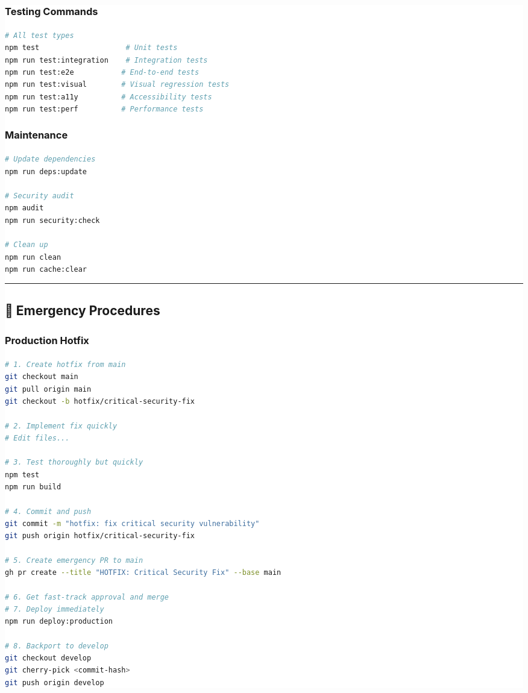 
### **Testing Commands**
```bash
# All test types
npm test                    # Unit tests
npm run test:integration    # Integration tests
npm run test:e2e           # End-to-end tests
npm run test:visual        # Visual regression tests
npm run test:a11y          # Accessibility tests
npm run test:perf          # Performance tests
```

### **Maintenance**
```bash
# Update dependencies
npm run deps:update

# Security audit
npm audit
npm run security:check

# Clean up
npm run clean
npm run cache:clear
```

---

## 🚨 Emergency Procedures

### **Production Hotfix**
```bash
# 1. Create hotfix from main
git checkout main
git pull origin main
git checkout -b hotfix/critical-security-fix

# 2. Implement fix quickly
# Edit files...

# 3. Test thoroughly but quickly
npm test
npm run build

# 4. Commit and push
git commit -m "hotfix: fix critical security vulnerability"
git push origin hotfix/critical-security-fix

# 5. Create emergency PR to main
gh pr create --title "HOTFIX: Critical Security Fix" --base main

# 6. Get fast-track approval and merge
# 7. Deploy immediately
npm run deploy:production

# 8. Backport to develop
git checkout develop
git cherry-pick <commit-hash>
git push origin develop
```
